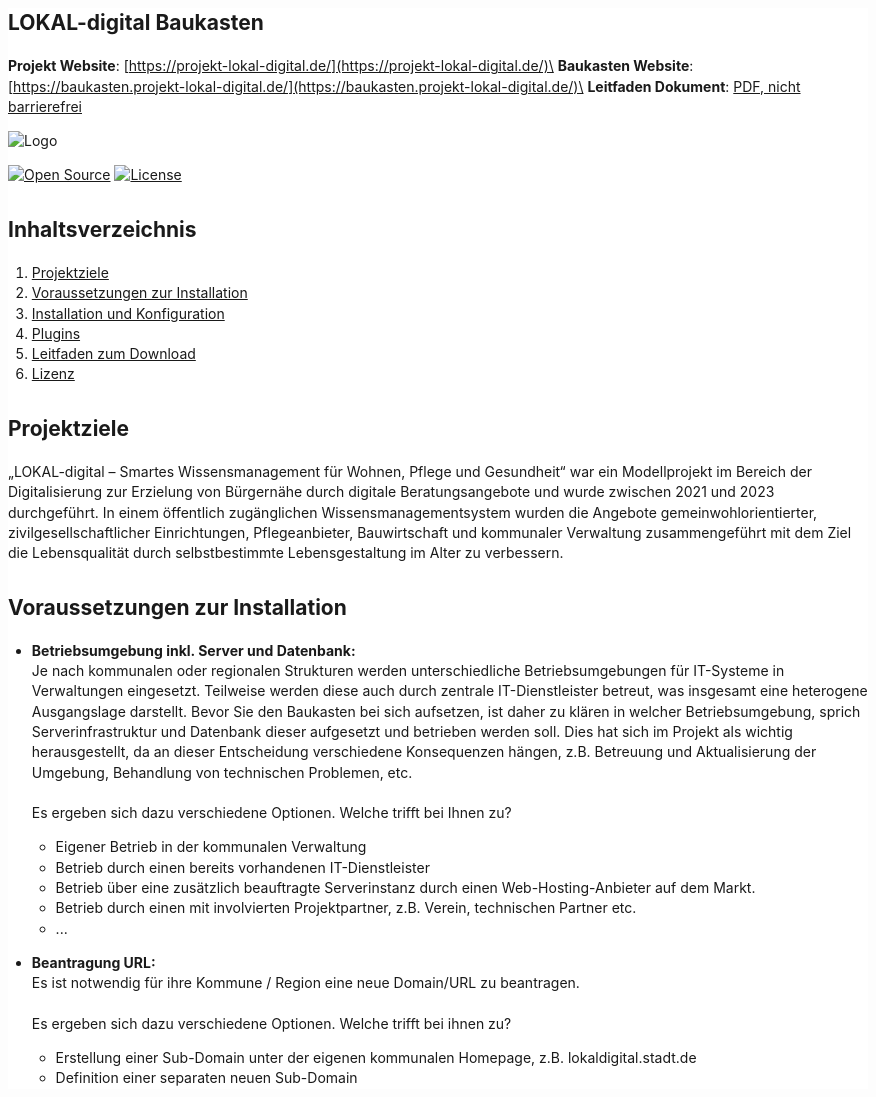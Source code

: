 ## LOKAL-digital Baukasten
**Projekt Website**: [https://projekt-lokal-digital.de/](https://projekt-lokal-digital.de/)\
**Baukasten Website**: [https://baukasten.projekt-lokal-digital.de/](https://baukasten.projekt-lokal-digital.de/)\
**Leitfaden Dokument**: [PDF, nicht barrierefrei](https://github.com/LOKAL-digital/baukasten/blob/main/LOKAL-digital-Leitfaden.pdf)

![Logo](https://baukasten.projekt-lokal-digital.de/wp-content/uploads/2023/10/ConceptLogo_neutral-1536x1022.png)

[![Open Source](https://img.shields.io/badge/Open%20Source-Yes-green.svg)](https://opensource.org/) [![License](https://img.shields.io/badge/Lizenz-General_Public_License_3.0-blue
)](https://www.gnu.org/licenses/gpl-3.0.html) 

## Inhaltsverzeichnis
1. [Projektziele](#projektziele)
2. [Voraussetzungen zur Installation](#voraussetzungen-zur-installation)
8. [Installation und Konfiguration](#installation-und-konfiguration)
9. [Plugins](#plugins)
10. [Leitfaden zum Download](#leitfaden-zum-download) 
11. [Lizenz](#lizenz)


## Projektziele
„LOKAL-digital – Smartes Wissensmanagement für Wohnen, Pflege und Gesundheit“ war ein Modellprojekt im Bereich der Digitalisierung zur Erzielung von Bürgernähe durch digitale Beratungsangebote und wurde zwischen 2021 und 2023 durchgeführt. In einem öffentlich zugänglichen Wissensmanagementsystem wurden die Angebote gemeinwohlorientierter, zivilgesellschaftlicher Einrichtungen, Pflegeanbieter, Bauwirtschaft und kommunaler Verwaltung zusammengeführt mit dem Ziel die Lebensqualität durch selbstbestimmte Lebensgestaltung im Alter zu verbessern.

## Voraussetzungen zur Installation
- **Betriebsumgebung inkl. Server und Datenbank:** \
Je nach kommunalen oder regionalen Strukturen werden unterschiedliche Betriebsumgebungen für IT-Systeme in Verwaltungen eingesetzt. Teilweise werden diese auch durch zentrale IT-Dienstleister betreut, was insgesamt eine heterogene Ausgangslage darstellt. Bevor Sie den Baukasten bei sich aufsetzen, ist daher zu klären in welcher Betriebsumgebung, sprich Serverinfrastruktur und Datenbank dieser aufgesetzt und betrieben werden soll. Dies hat sich im Projekt als wichtig herausgestellt, da an dieser Entscheidung verschiedene Konsequenzen hängen, z.B. Betreuung und Aktualisierung der Umgebung, Behandlung von technischen Problemen, etc. \
\
Es ergeben sich dazu verschiedene Optionen. Welche trifft bei Ihnen zu? 
    - Eigener Betrieb in der kommunalen Verwaltung
    - Betrieb durch einen bereits vorhandenen IT-Dienstleister
    - Betrieb über eine zusätzlich beauftragte Serverinstanz durch einen Web-Hosting-Anbieter auf dem Markt.
    - Betrieb durch einen mit involvierten Projektpartner, z.B. Verein, technischen Partner etc.
    - ...

- **Beantragung URL:** \
Es ist notwendig für ihre Kommune / Region eine neue Domain/URL zu beantragen. \
\
Es ergeben sich dazu verschiedene Optionen. Welche trifft bei ihnen zu? 
    - Erstellung einer Sub-Domain unter der eigenen kommunalen Homepage, z.B. lokaldigital.stadt.de 
    - Definition einer separaten neuen Sub-Domain
